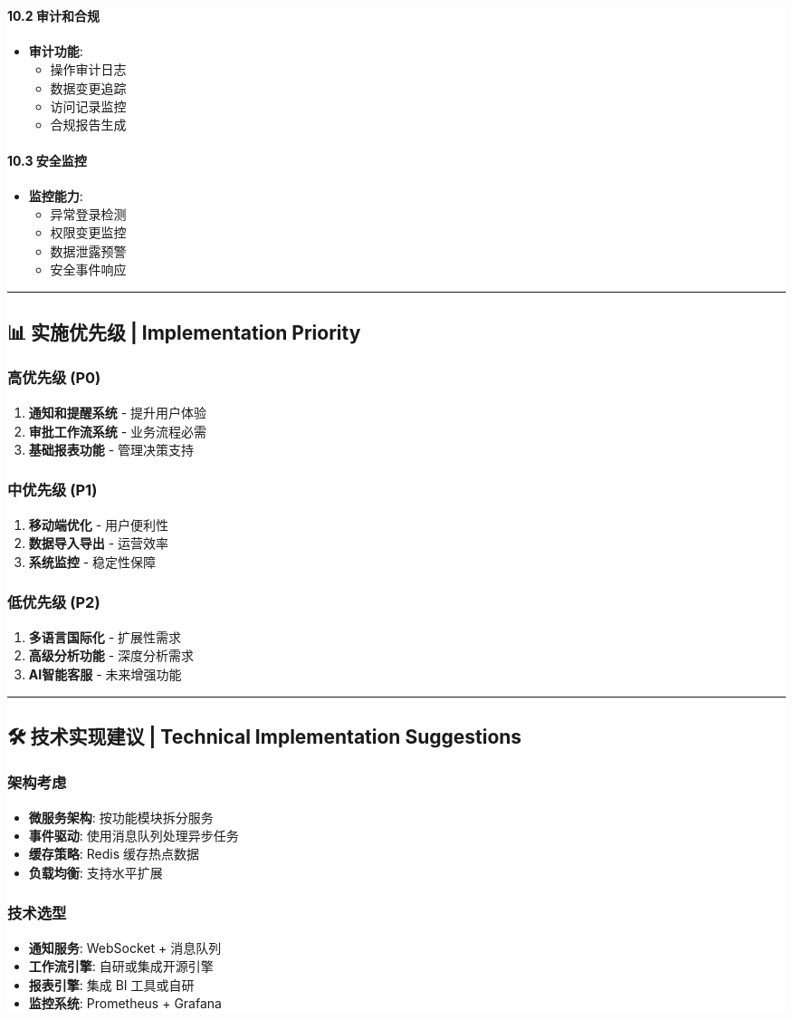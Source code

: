 #### 10.2 审计和合规
- **审计功能**:
  - 操作审计日志
  - 数据变更追踪
  - 访问记录监控
  - 合规报告生成

#### 10.3 安全监控
- **监控能力**:
  - 异常登录检测
  - 权限变更监控
  - 数据泄露预警
  - 安全事件响应

---

## 📊 实施优先级 | Implementation Priority

### 高优先级 (P0)
1. **通知和提醒系统** - 提升用户体验
2. **审批工作流系统** - 业务流程必需
3. **基础报表功能** - 管理决策支持

### 中优先级 (P1)
1. **移动端优化** - 用户便利性
2. **数据导入导出** - 运营效率
3. **系统监控** - 稳定性保障

### 低优先级 (P2)
1. **多语言国际化** - 扩展性需求
2. **高级分析功能** - 深度分析需求
3. **AI智能客服** - 未来增强功能

---

## 🛠️ 技术实现建议 | Technical Implementation Suggestions

### 架构考虑
- **微服务架构**: 按功能模块拆分服务
- **事件驱动**: 使用消息队列处理异步任务
- **缓存策略**: Redis 缓存热点数据
- **负载均衡**: 支持水平扩展

### 技术选型
- **通知服务**: WebSocket + 消息队列
- **工作流引擎**: 自研或集成开源引擎
- **报表引擎**: 集成 BI 工具或自研
- **监控系统**: Prometheus + Grafana
